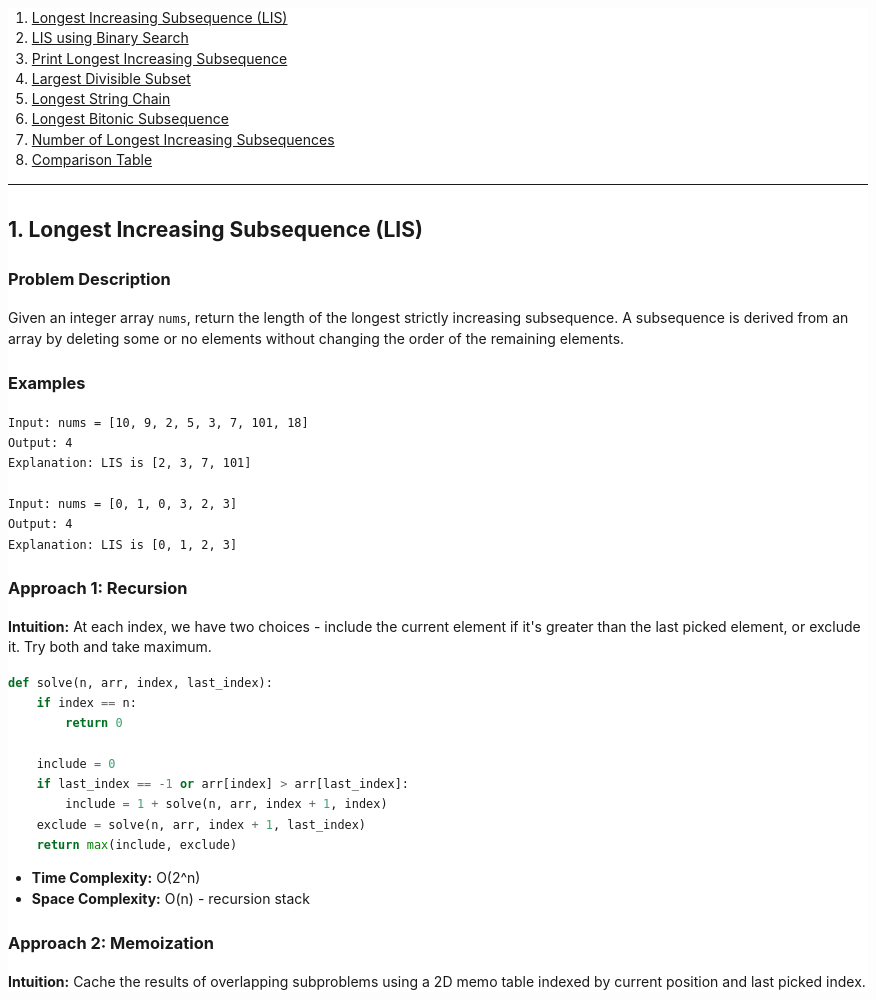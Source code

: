 1. [Longest Increasing Subsequence (LIS)](#1-longest-increasing-subsequence-lis)
2. [LIS using Binary Search](#2-lis-using-binary-search)
3. [Print Longest Increasing Subsequence](#3-print-longest-increasing-subsequence)
4. [Largest Divisible Subset](#4-largest-divisible-subset)
5. [Longest String Chain](#5-longest-string-chain)
6. [Longest Bitonic Subsequence](#6-longest-bitonic-subsequence)
7. [Number of Longest Increasing Subsequences](#7-number-of-longest-increasing-subsequences)
8. [Comparison Table](#-comparison-table)

---

## 1. Longest Increasing Subsequence (LIS)

### Problem Description
Given an integer array `nums`, return the length of the longest strictly increasing subsequence. A subsequence is derived from an array by deleting some or no elements without changing the order of the remaining elements.

### Examples
```
Input: nums = [10, 9, 2, 5, 3, 7, 101, 18]
Output: 4
Explanation: LIS is [2, 3, 7, 101]

Input: nums = [0, 1, 0, 3, 2, 3]
Output: 4
Explanation: LIS is [0, 1, 2, 3]
```

### Approach 1: Recursion
**Intuition:** At each index, we have two choices - include the current element if it's greater than the last picked element, or exclude it. Try both and take maximum.

```python
def solve(n, arr, index, last_index):
    if index == n:
        return 0
    
    include = 0
    if last_index == -1 or arr[index] > arr[last_index]:
        include = 1 + solve(n, arr, index + 1, index)
    exclude = solve(n, arr, index + 1, last_index)
    return max(include, exclude)
```
- **Time Complexity:** O(2^n)
- **Space Complexity:** O(n) - recursion stack

### Approach 2: Memoization
**Intuition:** Cache the results of overlapping subproblems using a 2D memo table indexed by current position and last picked index.

